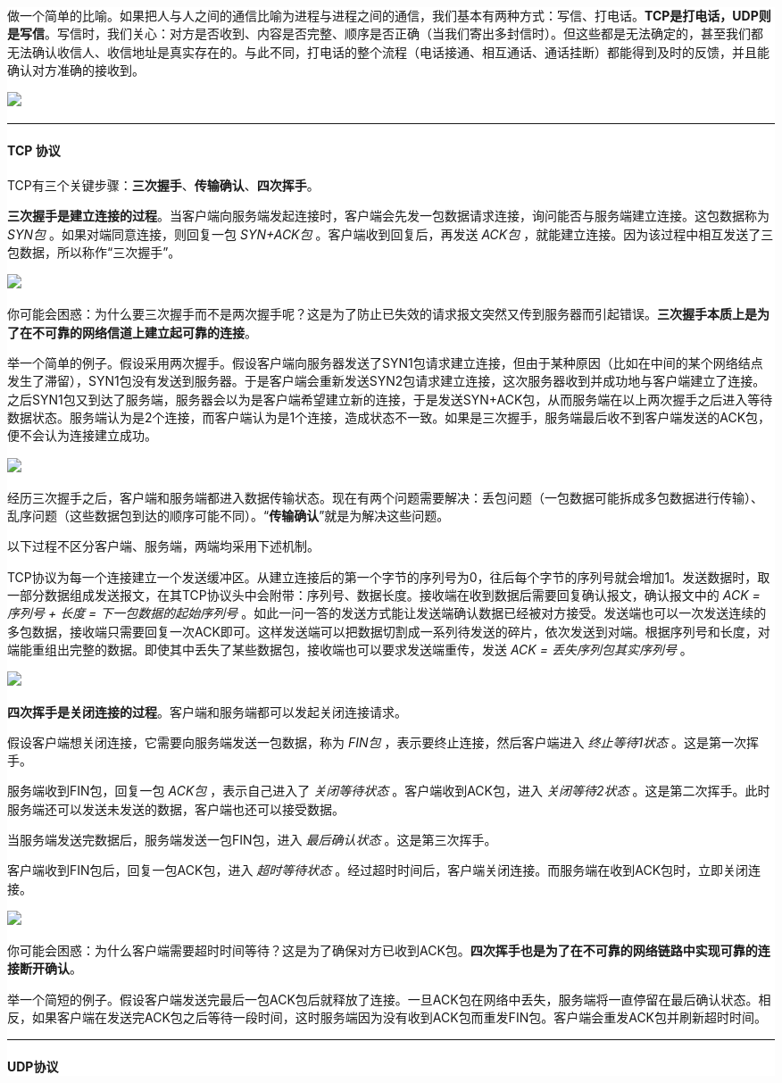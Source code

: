 做一个简单的比喻。如果把人与人之间的通信比喻为进程与进程之间的通信，我们基本有两种方式：写信、打电话。**TCP是打电话，UDP则是写信**。写信时，我们关心：对方是否收到、内容是否完整、顺序是否正确（当我们寄出多封信时）。但这些都是无法确定的，甚至我们都无法确认收信人、收信地址是真实存在的。与此不同，打电话的整个流程（电话接通、相互通话、通话挂断）都能得到及时的反馈，并且能确认对方准确的接收到。

![](phone.png)

---

#### TCP 协议

TCP有三个关键步骤：**三次握手**、**传输确认**、**四次挥手**。

**三次握手是建立连接的过程**。当客户端向服务端发起连接时，客户端会先发一包数据请求连接，询问能否与服务端建立连接。这包数据称为 *SYN包* 。如果对端同意连接，则回复一包 *SYN+ACK包* 。客户端收到回复后，再发送 *ACK包* ，就能建立连接。因为该过程中相互发送了三包数据，所以称作“三次握手”。

![](handshakes.png)

你可能会困惑：为什么要三次握手而不是两次握手呢？这是为了防止已失效的请求报文突然又传到服务器而引起错误。**三次握手本质上是为了在不可靠的网络信道上建立起可靠的连接**。

举一个简单的例子。假设采用两次握手。假设客户端向服务器发送了SYN1包请求建立连接，但由于某种原因（比如在中间的某个网络结点发生了滞留），SYN1包没有发送到服务器。于是客户端会重新发送SYN2包请求建立连接，这次服务器收到并成功地与客户端建立了连接。之后SYN1包又到达了服务端，服务器会以为是客户端希望建立新的连接，于是发送SYN+ACK包，从而服务端在以上两次握手之后进入等待数据状态。服务端认为是2个连接，而客户端认为是1个连接，造成状态不一致。如果是三次握手，服务端最后收不到客户端发送的ACK包，便不会认为连接建立成功。

![](connect.png)

经历三次握手之后，客户端和服务端都进入数据传输状态。现在有两个问题需要解决：丢包问题（一包数据可能拆成多包数据进行传输）、乱序问题（这些数据包到达的顺序可能不同）。“**传输确认**”就是为解决这些问题。

以下过程不区分客户端、服务端，两端均采用下述机制。

TCP协议为每一个连接建立一个发送缓冲区。从建立连接后的第一个字节的序列号为0，往后每个字节的序列号就会增加1。发送数据时，取一部分数据组成发送报文，在其TCP协议头中会附带：序列号、数据长度。接收端在收到数据后需要回复确认报文，确认报文中的 *ACK = 序列号 + 长度 = 下一包数据的起始序列号* 。如此一问一答的发送方式能让发送端确认数据已经被对方接受。发送端也可以一次发送连续的多包数据，接收端只需要回复一次ACK即可。这样发送端可以把数据切割成一系列待发送的碎片，依次发送到对端。根据序列号和长度，对端能重组出完整的数据。即使其中丢失了某些数据包，接收端也可以要求发送端重传，发送 *ACK = 丢失序列包其实序列号* 。

![](confirm.png)

**四次挥手是关闭连接的过程**。客户端和服务端都可以发起关闭连接请求。

假设客户端想关闭连接，它需要向服务端发送一包数据，称为 *FIN包* ，表示要终止连接，然后客户端进入 *终止等待1状态* 。这是第一次挥手。

服务端收到FIN包，回复一包 *ACK包* ，表示自己进入了 *关闭等待状态* 。客户端收到ACK包，进入 *关闭等待2状态* 。这是第二次挥手。此时服务端还可以发送未发送的数据，客户端也还可以接受数据。

当服务端发送完数据后，服务端发送一包FIN包，进入 *最后确认状态* 。这是第三次挥手。

客户端收到FIN包后，回复一包ACK包，进入 *超时等待状态* 。经过超时时间后，客户端关闭连接。而服务端在收到ACK包时，立即关闭连接。

![](wave.png)

你可能会困惑：为什么客户端需要超时时间等待？这是为了确保对方已收到ACK包。**四次挥手也是为了在不可靠的网络链路中实现可靠的连接断开确认**。

举一个简短的例子。假设客户端发送完最后一包ACK包后就释放了连接。一旦ACK包在网络中丢失，服务端将一直停留在最后确认状态。相反，如果客户端在发送完ACK包之后等待一段时间，这时服务端因为没有收到ACK包而重发FIN包。客户端会重发ACK包并刷新超时时间。

---

#### UDP协议
